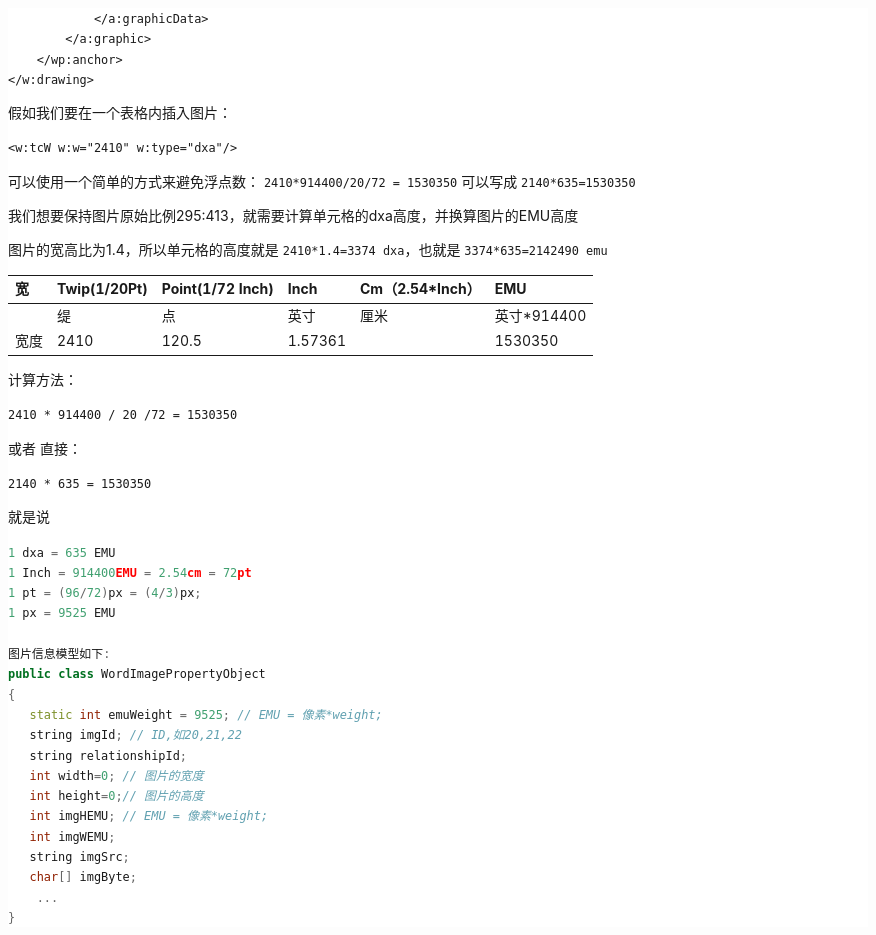 ```
            </a:graphicData>
        </a:graphic>
    </wp:anchor>
</w:drawing>
```

假如我们要在一个表格内插入图片：
```
<w:tcW w:w="2410" w:type="dxa"/>
```

可以使用一个简单的方式来避免浮点数： `2410*914400/20/72 = 1530350` 可以写成 `2140*635=1530350`

我们想要保持图片原始比例295:413，就需要计算单元格的dxa高度，并换算图片的EMU高度

图片的宽高比为1.4，所以单元格的高度就是 `2410*1.4=3374 dxa`，也就是 `3374*635=2142490 emu`

| 宽   | Twip(1/20Pt) | Point(1/72 Inch) | Inch    | Cm（2.54*Inch） | EMU         |
| :--- | :----------- | :--------------- | :------ | :-------------- | :---------- |
|      | 缇           | 点               | 英寸    | 厘米            | 英寸*914400 |
| 宽度 | 2410         | 120.5            | 1.57361 |                 | 1530350     |

计算方法：

```
2410 * 914400 / 20 /72 = 1530350
```

或者 直接：

```
2140 * 635 = 1530350
```

就是说 

```c++
1 dxa = 635 EMU
1 Inch = 914400EMU = 2.54cm = 72pt 
1 pt = (96/72)px = (4/3)px;
1 px = 9525 EMU

图片信息模型如下:
public class WordImagePropertyObject 
{
   static int emuWeight = 9525; // EMU = 像素*weight;
   string imgId; // ID,如20,21,22
   string relationshipId;
   int width=0; // 图片的宽度
   int height=0;// 图片的高度
   int imgHEMU; // EMU = 像素*weight;
   int imgWEMU;
   string imgSrc;
   char[] imgByte;
    ...
}
```
